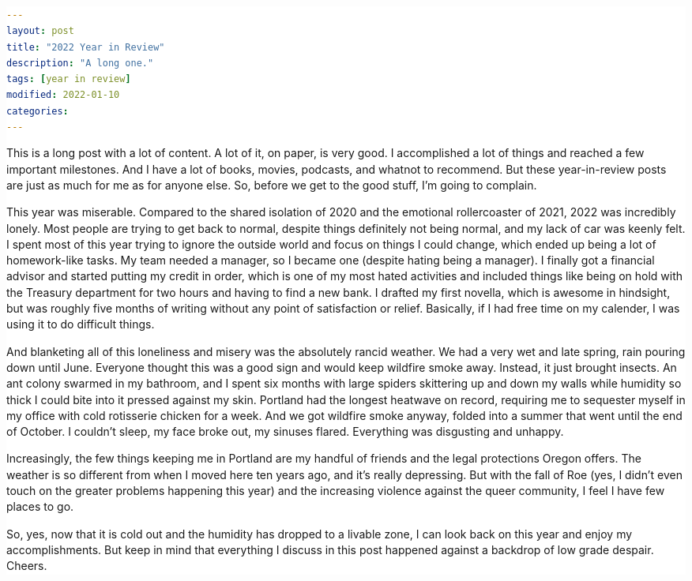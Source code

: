 ```yaml
---
layout: post
title: "2022 Year in Review"
description: "A long one."
tags: [year in review]
modified: 2022-01-10
categories: 
---
```

This is a long post with a lot of content. A lot of it, on paper, is very good. I accomplished a lot of things and reached a few important milestones. And I have a lot of books, movies, podcasts, and whatnot to recommend. But these year-in-review posts are just as much for me as for anyone else. So, before we get to the good stuff, I’m going to complain.



This year was miserable. Compared to the shared isolation of 2020 and the emotional rollercoaster of 2021, 2022 was incredibly lonely. Most people are trying to get back to normal, despite things definitely not being normal, and my lack of car was keenly felt. I spent most of this year trying to ignore the outside world and focus on things I could change, which ended up being a lot of homework-like tasks. My team needed a manager, so I became one (despite hating being a manager). I finally got a financial advisor and started putting my credit in order, which is one of my most hated activities and included things like being on hold with the Treasury department for two hours and having to find a new bank. I drafted my first novella, which is awesome in hindsight, but was roughly five months of writing without any point of satisfaction or relief. Basically, if I had free time on my calender, I was using it to do difficult things.

And blanketing all of this loneliness and misery was the absolutely rancid weather. We had a very wet and late spring, rain pouring down until June. Everyone thought this was a good sign and would keep wildfire smoke away. Instead, it just brought insects. An ant colony swarmed in my bathroom, and I spent six months with large spiders skittering up and down my walls while humidity so thick I could bite into it pressed against my skin. Portland had the longest heatwave on record, requiring me to sequester myself in my office with cold rotisserie chicken for a week. And we got wildfire smoke anyway, folded into a summer that went until the end of October. I couldn’t sleep, my face broke out, my sinuses flared. Everything was disgusting and unhappy.

Increasingly, the few things keeping me in Portland are my handful of friends and the legal protections Oregon offers. The weather is so different from when I moved here ten years ago, and it’s really depressing. But with the fall of Roe (yes, I didn’t even touch on the greater problems happening this year) and the increasing violence against the queer community, I feel I have few places to go.

So, yes, now that it is cold out and the humidity has dropped to a livable zone, I can look back on this year and enjoy my accomplishments. But keep in mind that everything I discuss in this post happened against a backdrop of low grade despair. Cheers.
